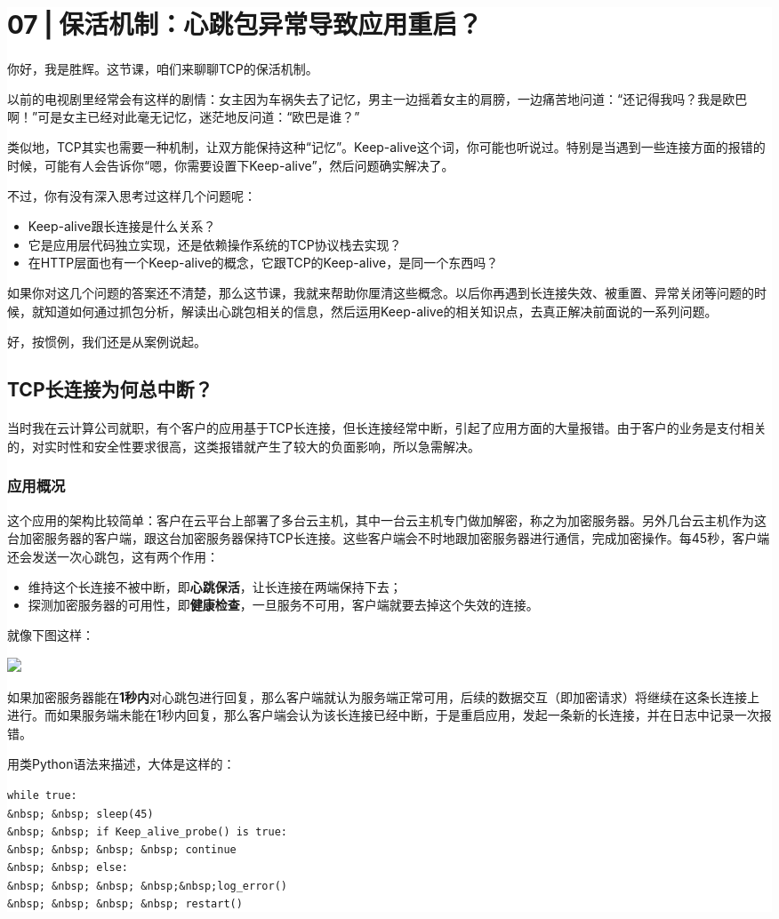 # 07 \| 保活机制：心跳包异常导致应用重启？

你好，我是胜辉。这节课，咱们来聊聊TCP的保活机制。

以前的电视剧里经常会有这样的剧情：女主因为车祸失去了记忆，男主一边摇着女主的肩膀，一边痛苦地问道：“还记得我吗？我是欧巴啊！”可是女主已经对此毫无记忆，迷茫地反问道：“欧巴是谁？”

类似地，TCP其实也需要一种机制，让双方能保持这种“记忆”。Keep-alive这个词，你可能也听说过。特别是当遇到一些连接方面的报错的时候，可能有人会告诉你“嗯，你需要设置下Keep-alive”，然后问题确实解决了。

不过，你有没有深入思考过这样几个问题呢：

- Keep-alive跟长连接是什么关系？
- 它是应用层代码独立实现，还是依赖操作系统的TCP协议栈去实现？
- 在HTTP层面也有一个Keep-alive的概念，它跟TCP的Keep-alive，是同一个东西吗？



如果你对这几个问题的答案还不清楚，那么这节课，我就来帮助你厘清这些概念。以后你再遇到长连接失效、被重置、异常关闭等问题的时候，就知道如何通过抓包分析，解读出心跳包相关的信息，然后运用Keep-alive的相关知识点，去真正解决前面说的一系列问题。

好，按惯例，我们还是从案例说起。

## TCP长连接为何总中断？

当时我在云计算公司就职，有个客户的应用基于TCP长连接，但长连接经常中断，引起了应用方面的大量报错。由于客户的业务是支付相关的，对实时性和安全性要求很高，这类报错就产生了较大的负面影响，所以急需解决。



### 应用概况

这个应用的架构比较简单：客户在云平台上部署了多台云主机，其中一台云主机专门做加解密，称之为加密服务器。另外几台云主机作为这台加密服务器的客户端，跟这台加密服务器保持TCP长连接。这些客户端会不时地跟加密服务器进行通信，完成加密操作。每45秒，客户端还会发送一次心跳包，这有两个作用：

- 维持这个长连接不被中断，即**心跳保活**，让长连接在两端保持下去；
- 探测加密服务器的可用性，即**健康检查**，一旦服务不可用，客户端就要去掉这个失效的连接。



就像下图这样：

![](<https://static001.geekbang.org/resource/image/ac/49/ac7d92d0d0a77e425byy00ef52b0a149.jpg?wh=2000x1125>)

如果加密服务器能在**1秒内**对心跳包进行回复，那么客户端就认为服务端正常可用，后续的数据交互（即加密请求）将继续在这条长连接上进行。而如果服务端未能在1秒内回复，那么客户端会认为该长连接已经中断，于是重启应用，发起一条新的长连接，并在日志中记录一次报错。

用类Python语法来描述，大体是这样的：

```plain
while true:
&nbsp; &nbsp; sleep(45)
&nbsp; &nbsp; if Keep_alive_probe() is true:
&nbsp; &nbsp; &nbsp; &nbsp; continue
&nbsp; &nbsp; else:
&nbsp; &nbsp; &nbsp; &nbsp;&nbsp;log_error()
&nbsp; &nbsp; &nbsp; &nbsp; restart()
```
